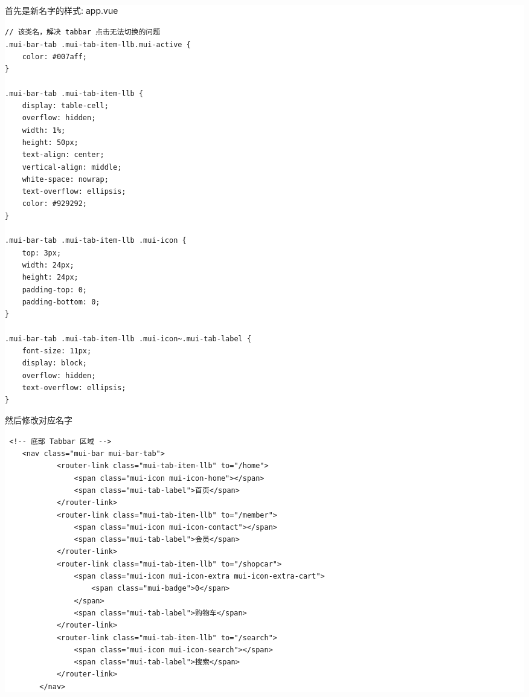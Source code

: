 
首先是新名字的样式:
app.vue

```
// 该类名，解决 tabbar 点击无法切换的问题
.mui-bar-tab .mui-tab-item-llb.mui-active {
    color: #007aff;
}

.mui-bar-tab .mui-tab-item-llb {
    display: table-cell;
    overflow: hidden;
    width: 1%;
    height: 50px;
    text-align: center;
    vertical-align: middle;
    white-space: nowrap;
    text-overflow: ellipsis;
    color: #929292;
}

.mui-bar-tab .mui-tab-item-llb .mui-icon {
    top: 3px;
    width: 24px;
    height: 24px;
    padding-top: 0;
    padding-bottom: 0;
}

.mui-bar-tab .mui-tab-item-llb .mui-icon~.mui-tab-label {
    font-size: 11px;
    display: block;
    overflow: hidden;
    text-overflow: ellipsis;
}
```

然后修改对应名字
```
 <!-- 底部 Tabbar 区域 -->
    <nav class="mui-bar mui-bar-tab">
			<router-link class="mui-tab-item-llb" to="/home">
				<span class="mui-icon mui-icon-home"></span>
				<span class="mui-tab-label">首页</span>
			</router-link>
			<router-link class="mui-tab-item-llb" to="/member">
				<span class="mui-icon mui-icon-contact"></span>
				<span class="mui-tab-label">会员</span>
			</router-link>
			<router-link class="mui-tab-item-llb" to="/shopcar">
				<span class="mui-icon mui-icon-extra mui-icon-extra-cart">
					<span class="mui-badge">0</span>
				</span>
				<span class="mui-tab-label">购物车</span>
			</router-link>
			<router-link class="mui-tab-item-llb" to="/search">
				<span class="mui-icon mui-icon-search"></span>
				<span class="mui-tab-label">搜索</span>
			</router-link>
		</nav>

```
